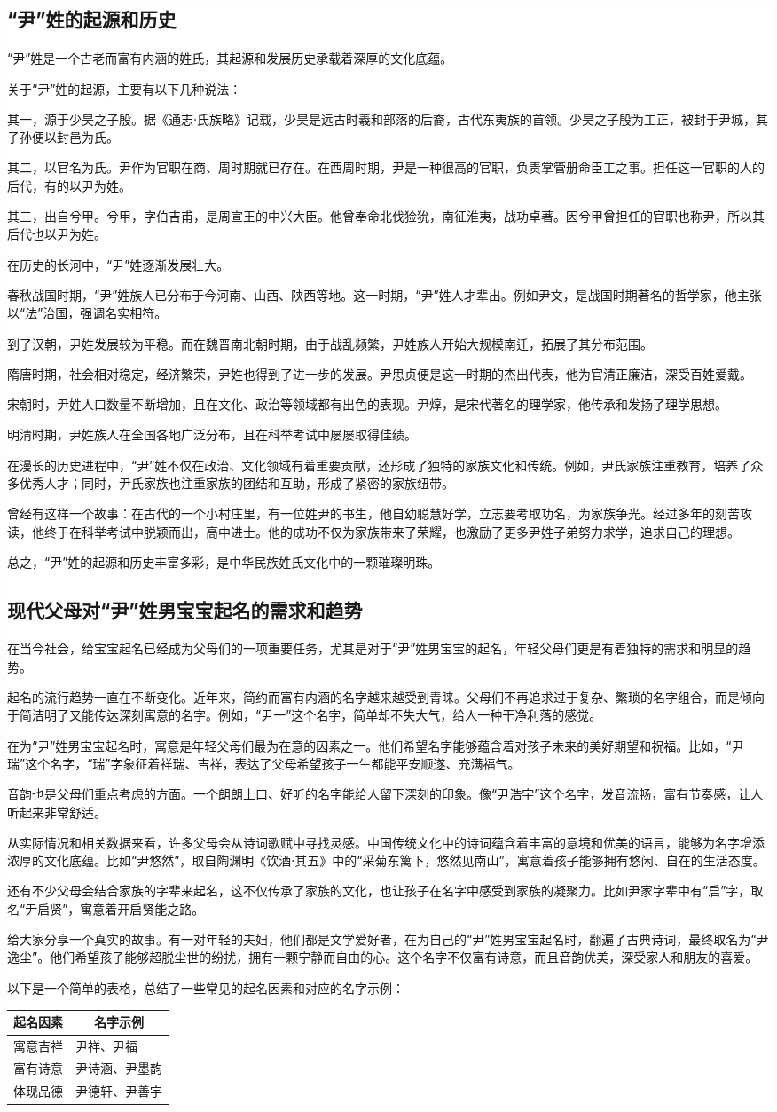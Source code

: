 ## “尹”姓的起源和历史

“尹”姓是一个古老而富有内涵的姓氏，其起源和发展历史承载着深厚的文化底蕴。

关于“尹”姓的起源，主要有以下几种说法：

其一，源于少昊之子殷。据《通志·氏族略》记载，少昊是远古时羲和部落的后裔，古代东夷族的首领。少昊之子殷为工正，被封于尹城，其子孙便以封邑为氏。

其二，以官名为氏。尹作为官职在商、周时期就已存在。在西周时期，尹是一种很高的官职，负责掌管册命臣工之事。担任这一官职的人的后代，有的以尹为姓。

其三，出自兮甲。兮甲，字伯吉甫，是周宣王的中兴大臣。他曾奉命北伐猃狁，南征淮夷，战功卓著。因兮甲曾担任的官职也称尹，所以其后代也以尹为姓。

在历史的长河中，“尹”姓逐渐发展壮大。

春秋战国时期，“尹”姓族人已分布于今河南、山西、陕西等地。这一时期，“尹”姓人才辈出。例如尹文，是战国时期著名的哲学家，他主张以“法”治国，强调名实相符。

到了汉朝，尹姓发展较为平稳。而在魏晋南北朝时期，由于战乱频繁，尹姓族人开始大规模南迁，拓展了其分布范围。

隋唐时期，社会相对稳定，经济繁荣，尹姓也得到了进一步的发展。尹思贞便是这一时期的杰出代表，他为官清正廉洁，深受百姓爱戴。

宋朝时，尹姓人口数量不断增加，且在文化、政治等领域都有出色的表现。尹焞，是宋代著名的理学家，他传承和发扬了理学思想。

明清时期，尹姓族人在全国各地广泛分布，且在科举考试中屡屡取得佳绩。

在漫长的历史进程中，“尹”姓不仅在政治、文化领域有着重要贡献，还形成了独特的家族文化和传统。例如，尹氏家族注重教育，培养了众多优秀人才；同时，尹氏家族也注重家族的团结和互助，形成了紧密的家族纽带。

曾经有这样一个故事：在古代的一个小村庄里，有一位姓尹的书生，他自幼聪慧好学，立志要考取功名，为家族争光。经过多年的刻苦攻读，他终于在科举考试中脱颖而出，高中进士。他的成功不仅为家族带来了荣耀，也激励了更多尹姓子弟努力求学，追求自己的理想。

总之，“尹”姓的起源和历史丰富多彩，是中华民族姓氏文化中的一颗璀璨明珠。 
## 现代父母对“尹”姓男宝宝起名的需求和趋势

在当今社会，给宝宝起名已经成为父母们的一项重要任务，尤其是对于“尹”姓男宝宝的起名，年轻父母们更是有着独特的需求和明显的趋势。

起名的流行趋势一直在不断变化。近年来，简约而富有内涵的名字越来越受到青睐。父母们不再追求过于复杂、繁琐的名字组合，而是倾向于简洁明了又能传达深刻寓意的名字。例如，“尹一”这个名字，简单却不失大气，给人一种干净利落的感觉。

在为“尹”姓男宝宝起名时，寓意是年轻父母们最为在意的因素之一。他们希望名字能够蕴含着对孩子未来的美好期望和祝福。比如，“尹瑞”这个名字，“瑞”字象征着祥瑞、吉祥，表达了父母希望孩子一生都能平安顺遂、充满福气。

音韵也是父母们重点考虑的方面。一个朗朗上口、好听的名字能给人留下深刻的印象。像“尹浩宇”这个名字，发音流畅，富有节奏感，让人听起来非常舒适。

从实际情况和相关数据来看，许多父母会从诗词歌赋中寻找灵感。中国传统文化中的诗词蕴含着丰富的意境和优美的语言，能够为名字增添浓厚的文化底蕴。比如“尹悠然”，取自陶渊明《饮酒·其五》中的“采菊东篱下，悠然见南山”，寓意着孩子能够拥有悠闲、自在的生活态度。

还有不少父母会结合家族的字辈来起名，这不仅传承了家族的文化，也让孩子在名字中感受到家族的凝聚力。比如尹家字辈中有“启”字，取名“尹启贤”，寓意着开启贤能之路。

给大家分享一个真实的故事。有一对年轻的夫妇，他们都是文学爱好者，在为自己的“尹”姓男宝宝起名时，翻遍了古典诗词，最终取名为“尹逸尘”。他们希望孩子能够超脱尘世的纷扰，拥有一颗宁静而自由的心。这个名字不仅富有诗意，而且音韵优美，深受家人和朋友的喜爱。

以下是一个简单的表格，总结了一些常见的起名因素和对应的名字示例：

|起名因素|名字示例|
|----|----|
|寓意吉祥|尹祥、尹福|
|富有诗意|尹诗涵、尹墨韵|
|体现品德|尹德轩、尹善宇|
